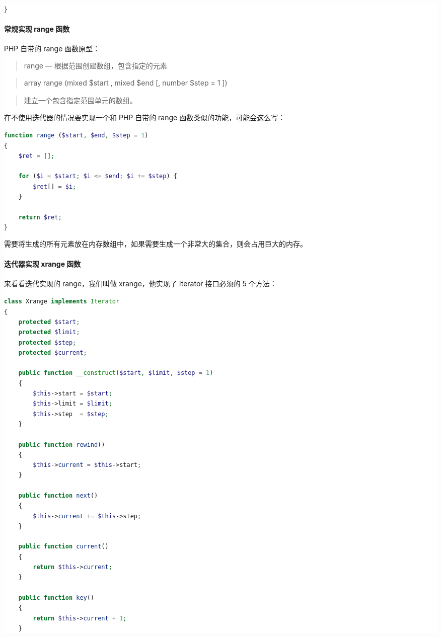 ```php
}
```
#### 常规实现 range 函数

PHP 自带的 range 函数原型：

>range — 根据范围创建数组，包含指定的元素  

>array range (mixed $start , mixed $end [, number $step = 1 ])  

>建立一个包含指定范围单元的数组。  

在不使用迭代器的情况要实现一个和 PHP 自带的 range 函数类似的功能，可能会这么写：

```php
function range ($start, $end, $step = 1)
{
    $ret = [];

    for ($i = $start; $i <= $end; $i += $step) {
        $ret[] = $i;
    }

    return $ret;
}
```
需要将生成的所有元素放在内存数组中，如果需要生成一个非常大的集合，则会占用巨大的内存。

#### 迭代器实现 xrange 函数

来看看迭代实现的 range，我们叫做 xrange，他实现了 Iterator 接口必须的 5 个方法：
```php
class Xrange implements Iterator
{
    protected $start;
    protected $limit;
    protected $step;
    protected $current;

    public function __construct($start, $limit, $step = 1)
    {
        $this->start = $start;
        $this->limit = $limit;
        $this->step  = $step;
    }

    public function rewind()
    {
        $this->current = $this->start;
    }

    public function next()
    {
        $this->current += $this->step;
    }

    public function current()
    {
        return $this->current;
    }

    public function key()
    {
        return $this->current + 1;
    }

```